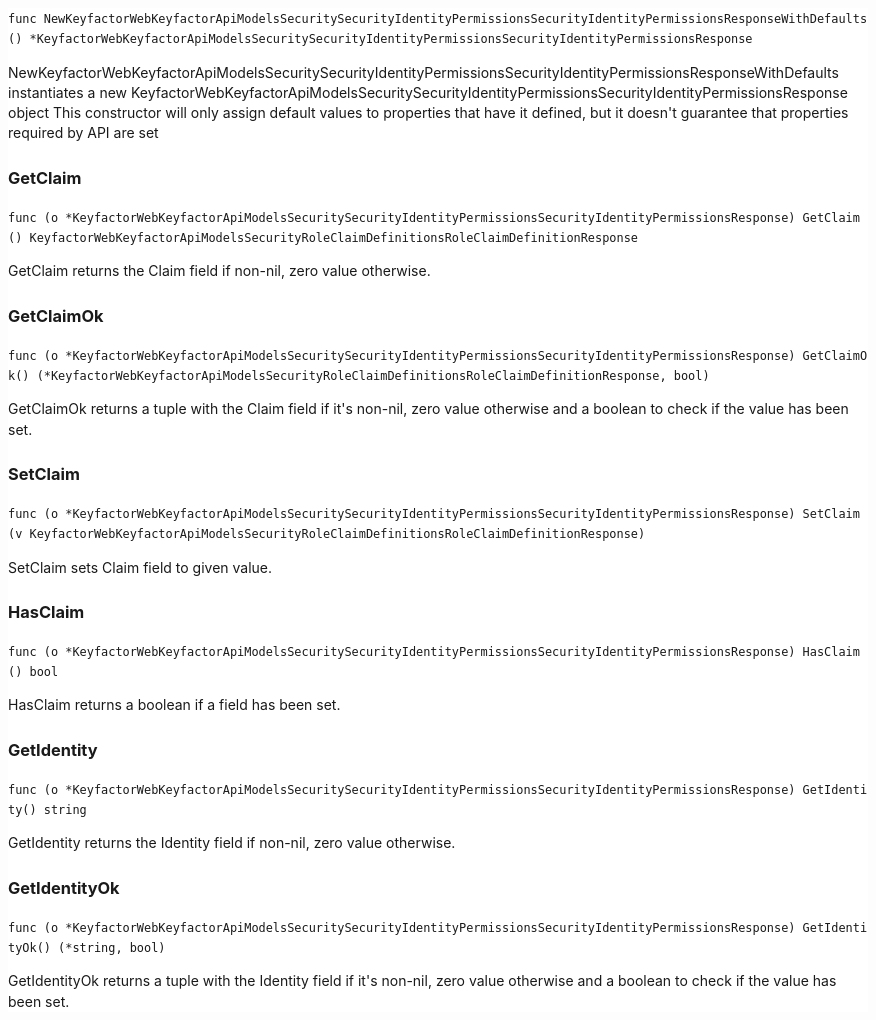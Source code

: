 `func NewKeyfactorWebKeyfactorApiModelsSecuritySecurityIdentityPermissionsSecurityIdentityPermissionsResponseWithDefaults() *KeyfactorWebKeyfactorApiModelsSecuritySecurityIdentityPermissionsSecurityIdentityPermissionsResponse`

NewKeyfactorWebKeyfactorApiModelsSecuritySecurityIdentityPermissionsSecurityIdentityPermissionsResponseWithDefaults instantiates a new KeyfactorWebKeyfactorApiModelsSecuritySecurityIdentityPermissionsSecurityIdentityPermissionsResponse object
This constructor will only assign default values to properties that have it defined,
but it doesn't guarantee that properties required by API are set

### GetClaim

`func (o *KeyfactorWebKeyfactorApiModelsSecuritySecurityIdentityPermissionsSecurityIdentityPermissionsResponse) GetClaim() KeyfactorWebKeyfactorApiModelsSecurityRoleClaimDefinitionsRoleClaimDefinitionResponse`

GetClaim returns the Claim field if non-nil, zero value otherwise.

### GetClaimOk

`func (o *KeyfactorWebKeyfactorApiModelsSecuritySecurityIdentityPermissionsSecurityIdentityPermissionsResponse) GetClaimOk() (*KeyfactorWebKeyfactorApiModelsSecurityRoleClaimDefinitionsRoleClaimDefinitionResponse, bool)`

GetClaimOk returns a tuple with the Claim field if it's non-nil, zero value otherwise
and a boolean to check if the value has been set.

### SetClaim

`func (o *KeyfactorWebKeyfactorApiModelsSecuritySecurityIdentityPermissionsSecurityIdentityPermissionsResponse) SetClaim(v KeyfactorWebKeyfactorApiModelsSecurityRoleClaimDefinitionsRoleClaimDefinitionResponse)`

SetClaim sets Claim field to given value.

### HasClaim

`func (o *KeyfactorWebKeyfactorApiModelsSecuritySecurityIdentityPermissionsSecurityIdentityPermissionsResponse) HasClaim() bool`

HasClaim returns a boolean if a field has been set.

### GetIdentity

`func (o *KeyfactorWebKeyfactorApiModelsSecuritySecurityIdentityPermissionsSecurityIdentityPermissionsResponse) GetIdentity() string`

GetIdentity returns the Identity field if non-nil, zero value otherwise.

### GetIdentityOk

`func (o *KeyfactorWebKeyfactorApiModelsSecuritySecurityIdentityPermissionsSecurityIdentityPermissionsResponse) GetIdentityOk() (*string, bool)`

GetIdentityOk returns a tuple with the Identity field if it's non-nil, zero value otherwise
and a boolean to check if the value has been set.
